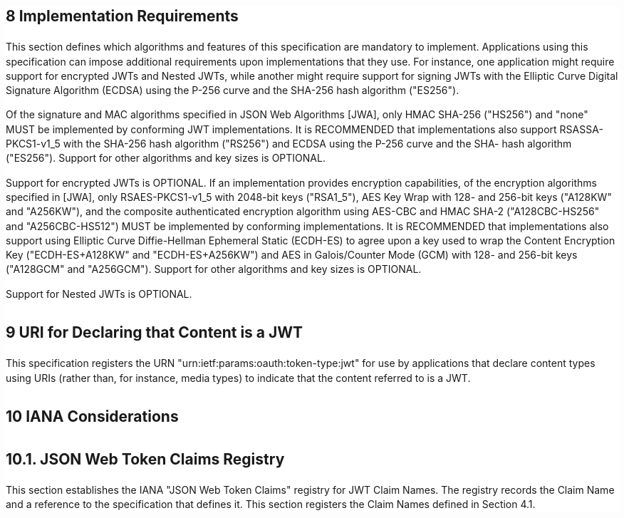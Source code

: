 ## 8 Implementation Requirements

This section defines which algorithms and features of this
specification are mandatory to implement. Applications using this
specification can impose additional requirements upon implementations
that they use. For instance, one application might require support
for encrypted JWTs and Nested JWTs, while another might require
support for signing JWTs with the Elliptic Curve Digital Signature
Algorithm (ECDSA) using the P-256 curve and the SHA-256 hash
algorithm ("ES256").

Of the signature and MAC algorithms specified in JSON Web Algorithms
[JWA], only HMAC SHA-256 ("HS256") and "none" MUST be implemented by
conforming JWT implementations. It is RECOMMENDED that
implementations also support RSASSA-PKCS1-v1_5 with the SHA-256 hash
algorithm ("RS256") and ECDSA using the P-256 curve and the SHA-
hash algorithm ("ES256"). Support for other algorithms and key sizes
is OPTIONAL.

Support for encrypted JWTs is OPTIONAL. If an implementation
provides encryption capabilities, of the encryption algorithms
specified in [JWA], only RSAES-PKCS1-v1_5 with 2048-bit keys
("RSA1_5"), AES Key Wrap with 128- and 256-bit keys ("A128KW" and
"A256KW"), and the composite authenticated encryption algorithm using
AES-CBC and HMAC SHA-2 ("A128CBC-HS256" and "A256CBC-HS512") MUST be
implemented by conforming implementations. It is RECOMMENDED that
implementations also support using Elliptic Curve Diffie-Hellman
Ephemeral Static (ECDH-ES) to agree upon a key used to wrap the
Content Encryption Key ("ECDH-ES+A128KW" and "ECDH-ES+A256KW") and
AES in Galois/Counter Mode (GCM) with 128- and 256-bit keys
("A128GCM" and "A256GCM"). Support for other algorithms and key
sizes is OPTIONAL.

Support for Nested JWTs is OPTIONAL.


## 9 URI for Declaring that Content is a JWT

This specification registers the URN
"urn:ietf:params:oauth:token-type:jwt" for use by applications that
declare content types using URIs (rather than, for instance, media
types) to indicate that the content referred to is a JWT.

## 10 IANA Considerations

## 10.1. JSON Web Token Claims Registry

This section establishes the IANA "JSON Web Token Claims" registry
for JWT Claim Names. The registry records the Claim Name and a
reference to the specification that defines it. This section
registers the Claim Names defined in Section 4.1.

